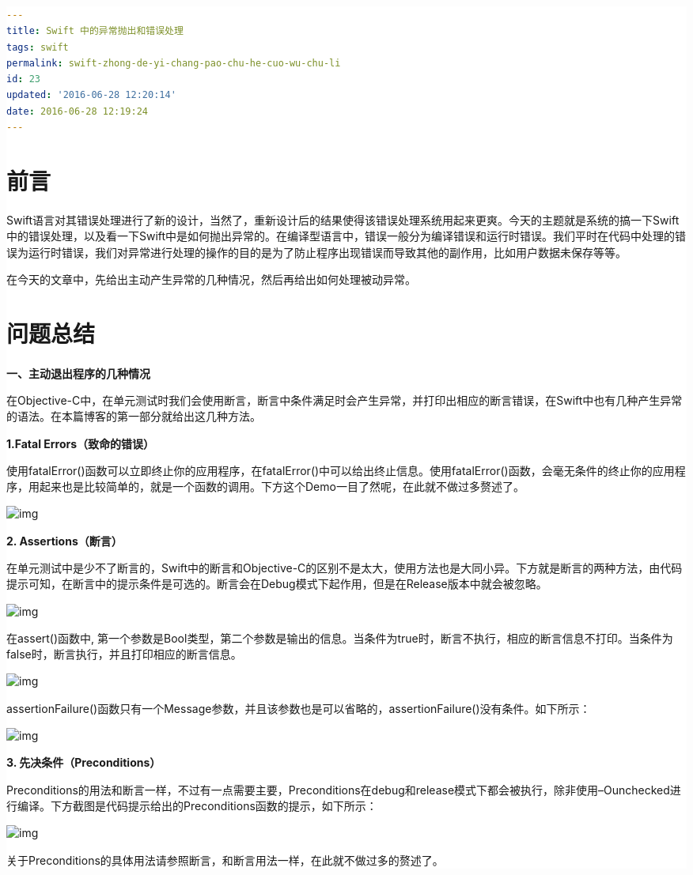 ```yaml
---
title: Swift 中的异常抛出和错误处理
tags: swift
permalink: swift-zhong-de-yi-chang-pao-chu-he-cuo-wu-chu-li
id: 23
updated: '2016-06-28 12:20:14'
date: 2016-06-28 12:19:24
---
```



# 前言
Swift语言对其错误处理进行了新的设计，当然了，重新设计后的结果使得该错误处理系统用起来更爽。今天的主题就是系统的搞一下Swift中的错误处理，以及看一下Swift中是如何抛出异常的。在编译型语言中，错误一般分为编译错误和运行时错误。我们平时在代码中处理的错误为运行时错误，我们对异常进行处理的操作的目的是为了防止程序出现错误而导致其他的副作用，比如用户数据未保存等等。

在今天的文章中，先给出主动产生异常的几种情况，然后再给出如何处理被动异常。

# 问题总结

**一、主动退出程序的几种情况**

在Objective-C中，在单元测试时我们会使用断言，断言中条件满足时会产生异常，并打印出相应的断言错误，在Swift中也有几种产生异常的语法。在本篇博客的第一部分就给出这几种方法。

**1.Fatal Errors（致命的错误）**

使用fatalError()函数可以立即终止你的应用程序，在fatalError()中可以给出终止信息。使用fatalError()函数，会毫无条件的终止你的应用程序，用起来也是比较简单的，就是一个函数的调用。下方这个Demo一目了然呢，在此就不做过多赘述了。

![img](http://files.jb51.net/file_images/article/201602/201602261147512.png)

**2. Assertions（断言）**

在单元测试中是少不了断言的，Swift中的断言和Objective-C的区别不是太大，使用方法也是大同小异。下方就是断言的两种方法，由代码提示可知，在断言中的提示条件是可选的。断言会在Debug模式下起作用，但是在Release版本中就会被忽略。

![img](http://files.jb51.net/file_images/article/201602/201602261147513.png)

在assert()函数中, 第一个参数是Bool类型，第二个参数是输出的信息。当条件为true时，断言不执行，相应的断言信息不打印。当条件为false时，断言执行，并且打印相应的断言信息。

![img](http://files.jb51.net/file_images/article/201602/201602261147514.png)

assertionFailure()函数只有一个Message参数，并且该参数也是可以省略的，assertionFailure()没有条件。如下所示：

![img](http://files.jb51.net/file_images/article/201602/201602261147515.png)

**3. 先决条件（Preconditions）**

Preconditions的用法和断言一样，不过有一点需要主要，Preconditions在debug和release模式下都会被执行，除非使用–Ounchecked进行编译。下方截图是代码提示给出的Preconditions函数的提示，如下所示：

![img](http://files.jb51.net/file_images/article/201602/201602261147516.png)

关于Preconditions的具体用法请参照断言，和断言用法一样，在此就不做过多的赘述了。
